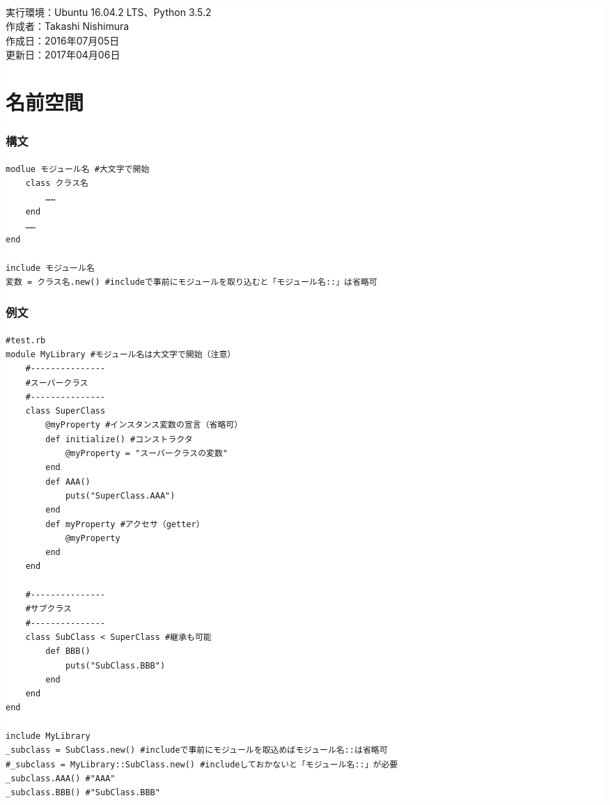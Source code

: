 実行環境：Ubuntu 16.04.2 LTS、Python 3.5.2  
作成者：Takashi Nishimura  
作成日：2016年07月05日  
更新日：2017年04月06日


<a name="名前空間"></a>
# <b>名前空間</b>

### 構文
```
modlue モジュール名 #大文字で開始
    class クラス名
        ……
    end
    ……
end

include モジュール名
変数 = クラス名.new() #includeで事前にモジュールを取り込むと「モジュール名::」は省略可
```

### 例文
```
#test.rb
module MyLibrary #モジュール名は大文字で開始（注意）
    #---------------
    #スーパークラス
    #---------------
    class SuperClass
        @myProperty #インスタンス変数の宣言（省略可）
        def initialize() #コンストラクタ
            @myProperty = "スーパークラスの変数"
        end
        def AAA()
            puts("SuperClass.AAA")
        end
        def myProperty #アクセサ（getter）
            @myProperty
        end
    end

    #---------------
    #サブクラス
    #---------------
    class SubClass < SuperClass #継承も可能
        def BBB()
            puts("SubClass.BBB")
        end
    end
end

include MyLibrary
_subclass = SubClass.new() #includeで事前にモジュールを取込めばモジュール名::は省略可
#_subclass = MyLibrary::SubClass.new() #includeしておかないと「モジュール名::」が必要
_subclass.AAA() #"AAA"
_subclass.BBB() #"SubClass.BBB"
```
